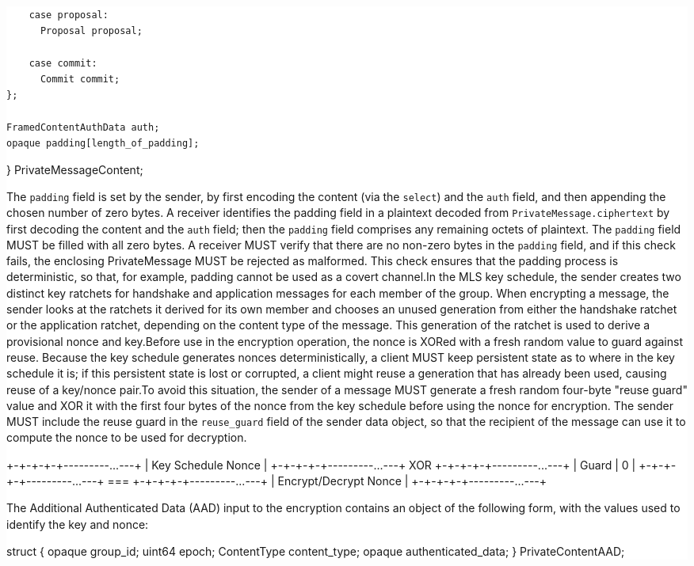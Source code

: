         case proposal:
          Proposal proposal;

        case commit:
          Commit commit;
    };

    FramedContentAuthData auth;
    opaque padding[length_of_padding];
} PrivateMessageContent;

The `padding` field is set by the sender, by first encoding the content (via the `select`) and the `auth` field, and then appending the chosen number of zero bytes. A receiver identifies the padding field in a plaintext decoded from `PrivateMessage.ciphertext` by first decoding the content and the `auth` field; then the `padding` field comprises any remaining octets of plaintext. The `padding` field MUST be filled with all zero bytes. A receiver MUST verify that there are no non-zero bytes in the `padding` field, and if this check fails, the enclosing PrivateMessage MUST be rejected as malformed. This check ensures that the padding process is deterministic, so that, for example, padding cannot be used as a covert channel.In the MLS key schedule, the sender creates two distinct key ratchets for handshake and application messages for each member of the group. When encrypting a message, the sender looks at the ratchets it derived for its own member and chooses an unused generation from either the handshake ratchet or the application ratchet, depending on the content type of the message. This generation of the ratchet is used to derive a provisional nonce and key.Before use in the encryption operation, the nonce is XORed with a fresh random value to guard against reuse. Because the key schedule generates nonces deterministically, a client MUST keep persistent state as to where in the key schedule it is; if this persistent state is lost or corrupted, a client might reuse a generation that has already been used, causing reuse of a key/nonce pair.To avoid this situation, the sender of a message MUST generate a fresh random four-byte "reuse guard" value and XOR it with the first four bytes of the nonce from the key schedule before using the nonce for encryption. The sender MUST include the reuse guard in the `reuse_guard` field of the sender data object, so that the recipient of the message can use it to compute the nonce to be used for decryption.

+-+-+-+-+---------...---+
|   Key Schedule Nonce  |
+-+-+-+-+---------...---+
           XOR
+-+-+-+-+---------...---+
| Guard |       0       |
+-+-+-+-+---------...---+
           ===
+-+-+-+-+---------...---+
| Encrypt/Decrypt Nonce |
+-+-+-+-+---------...---+

The Additional Authenticated Data (AAD) input to the encryption contains an object of the following form, with the values used to identify the key and nonce:

struct {
    opaque group_id<V>;
    uint64 epoch;
    ContentType content_type;
    opaque authenticated_data<V>;
} PrivateContentAAD;
